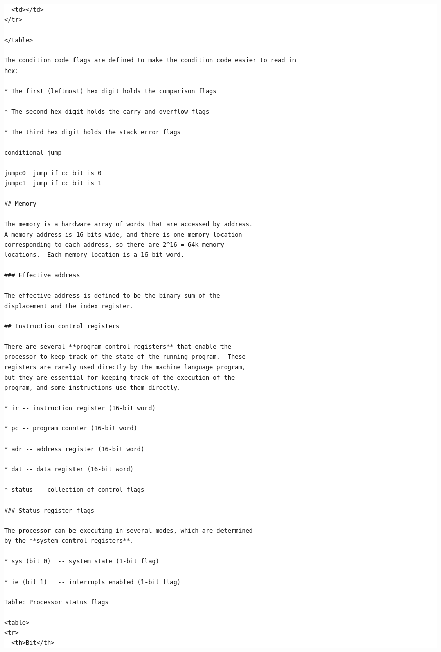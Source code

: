  ~~~~~~~~~~  ~~~~~~~~~~
    <td></td>
  </tr>

</table>

The condition code flags are defined to make the condition code easier to read in
hex:

* The first (leftmost) hex digit holds the comparison flags

* The second hex digit holds the carry and overflow flags

* The third hex digit holds the stack error flags

conditional jump

jumpc0  jump if cc bit is 0
jumpc1  jump if cc bit is 1

## Memory

The memory is a hardware array of words that are accessed by address.
A memory address is 16 bits wide, and there is one memory location
corresponding to each address, so there are 2^16 = 64k memory
locations.  Each memory location is a 16-bit word.

### Effective address

The effective address is defined to be the binary sum of the
displacement and the index register.

## Instruction control registers

There are several **program control registers** that enable the
processor to keep track of the state of the running program.  These
registers are rarely used directly by the machine language program,
but they are essential for keeping track of the execution of the
program, and some instructions use them directly.

 * ir -- instruction register (16-bit word)

 * pc -- program counter (16-bit word)

 * adr -- address register (16-bit word)

 * dat -- data register (16-bit word)
 
 * status -- collection of control flags

### Status register flags

The processor can be executing in several modes, which are determined
by the **system control registers**.

 * sys (bit 0)  -- system state (1-bit flag)

 * ie (bit 1)   -- interrupts enabled (1-bit flag)

Table: Processor status flags

<table>
  <tr>
    <th>Bit</th>
  ~~~~~~~~~~